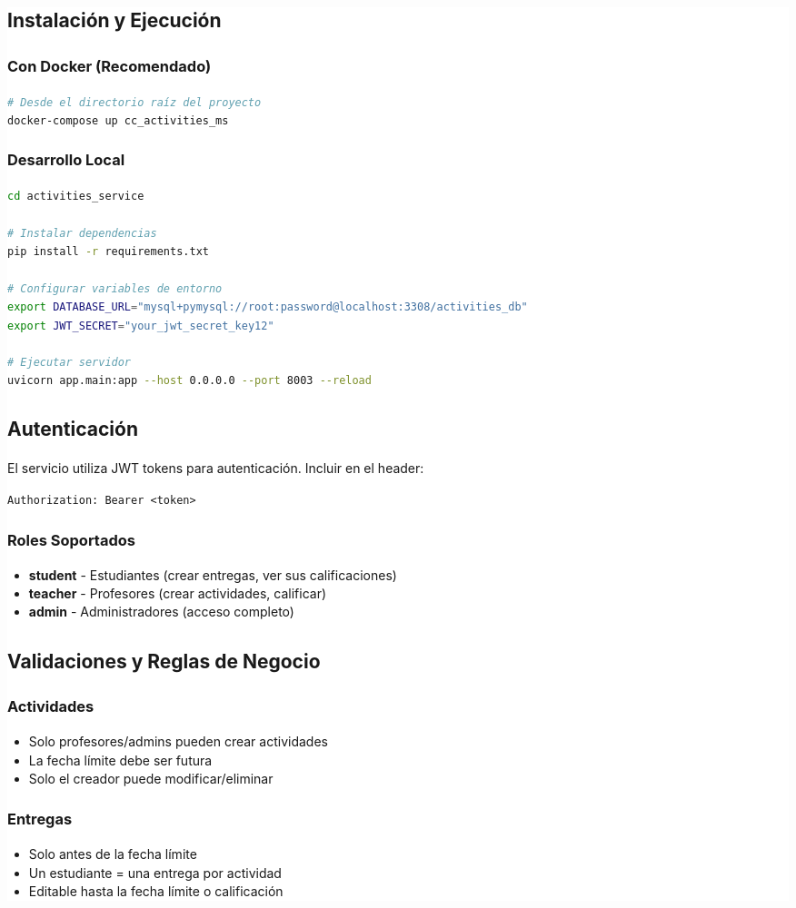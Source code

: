 ## Instalación y Ejecución

### Con Docker (Recomendado)

```bash
# Desde el directorio raíz del proyecto
docker-compose up cc_activities_ms
```

### Desarrollo Local

```bash
cd activities_service

# Instalar dependencias
pip install -r requirements.txt

# Configurar variables de entorno
export DATABASE_URL="mysql+pymysql://root:password@localhost:3308/activities_db"
export JWT_SECRET="your_jwt_secret_key12"

# Ejecutar servidor
uvicorn app.main:app --host 0.0.0.0 --port 8003 --reload
```

## Autenticación

El servicio utiliza JWT tokens para autenticación. Incluir en el header:

```
Authorization: Bearer <token>
```

### Roles Soportados

- **student** - Estudiantes (crear entregas, ver sus calificaciones)
- **teacher** - Profesores (crear actividades, calificar)
- **admin** - Administradores (acceso completo)

## Validaciones y Reglas de Negocio

### Actividades
- Solo profesores/admins pueden crear actividades
- La fecha límite debe ser futura
- Solo el creador puede modificar/eliminar

### Entregas
- Solo antes de la fecha límite
- Un estudiante = una entrega por actividad
- Editable hasta la fecha límite o calificación
